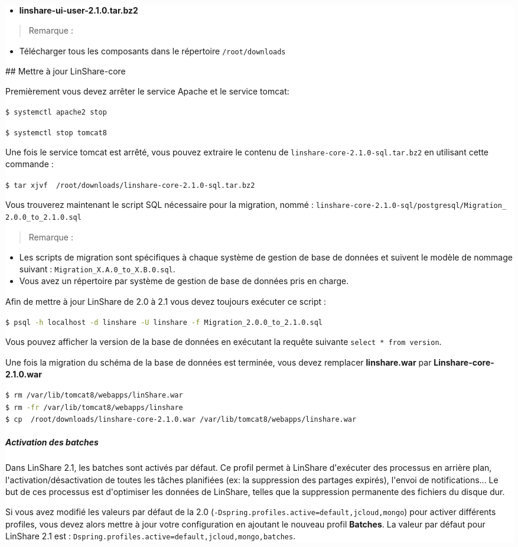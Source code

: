   * __linshare-ui-user-2.1.0.tar.bz2__

> Remarque :</br>
 - Télécharger tous les composants dans le répertoire `/root/downloads` </br>

<a name="core">
## Mettre à jour LinShare-core
</a>

Premièrement vous devez arrêter le service Apache et le service tomcat:

```bash
$ systemctl apache2 stop
```
```bash
$ systemctl stop tomcat8
```  
Une fois le service tomcat est arrêté, vous pouvez extraire le contenu de `linshare-core-2.1.0-sql.tar.bz2` en utilisant cette commande :
```bash
$ tar xjvf  /root/downloads/linshare-core-2.1.0-sql.tar.bz2
```
Vous trouverez maintenant le script SQL nécessaire pour la migration, nommé : `linshare-core-2.1.0-sql/postgresql/Migration_2.0.0_to_2.1.0.sql`

> Remarque :
  - Les scripts de migration sont spécifiques à chaque système de gestion de base de données et suivent le modèle de nommage suivant : `Migration_X.A.0_to_X.B.0.sql`.
  - Vous avez un répertoire par système de gestion de base de données pris en charge.

Afin de mettre à jour LinShare de 2.0 à 2.1 vous devez toujours exécuter ce script :
```bash
$ psql -h localhost -d linshare -U linshare -f Migration_2.0.0_to_2.1.0.sql
```
Vous pouvez afficher la version de la base de données en exécutant la requête suivante `select * from version`.

Une fois la migration du schéma de la base de données est terminée, vous devez remplacer __linshare.war__ par __Linshare-core-2.1.0.war__

```bash
$ rm /var/lib/tomcat8/webapps/linShare.war
$ rm -fr /var/lib/tomcat8/webapps/linshare
$ cp  /root/downloads/linshare-core-2.1.0.war /var/lib/tomcat8/webapps/linshare.war
```
##### Activation des batches

Dans LinShare 2.1, les batches sont activés par défaut.
Ce profil permet à LinShare d'exécuter des processus en arrière plan, l'activation/désactivation de toutes les tâches planifiées (ex: la suppression des partages expirés), l'envoi de notifications... Le but de ces processus est d'optimiser les données de LinShare, telles que la suppression permanente des fichiers du disque dur.

Si vous avez modifié les valeurs par défaut de la 2.0 (`-Dspring.profiles.active=default,jcloud,mongo`) pour activer différents profiles, vous devez alors mettre à jour votre configuration en ajoutant le nouveau profil __Batches__. La valeur par défaut pour LinShare 2.1 est : `Dspring.profiles.active=default,jcloud,mongo,batches`.
